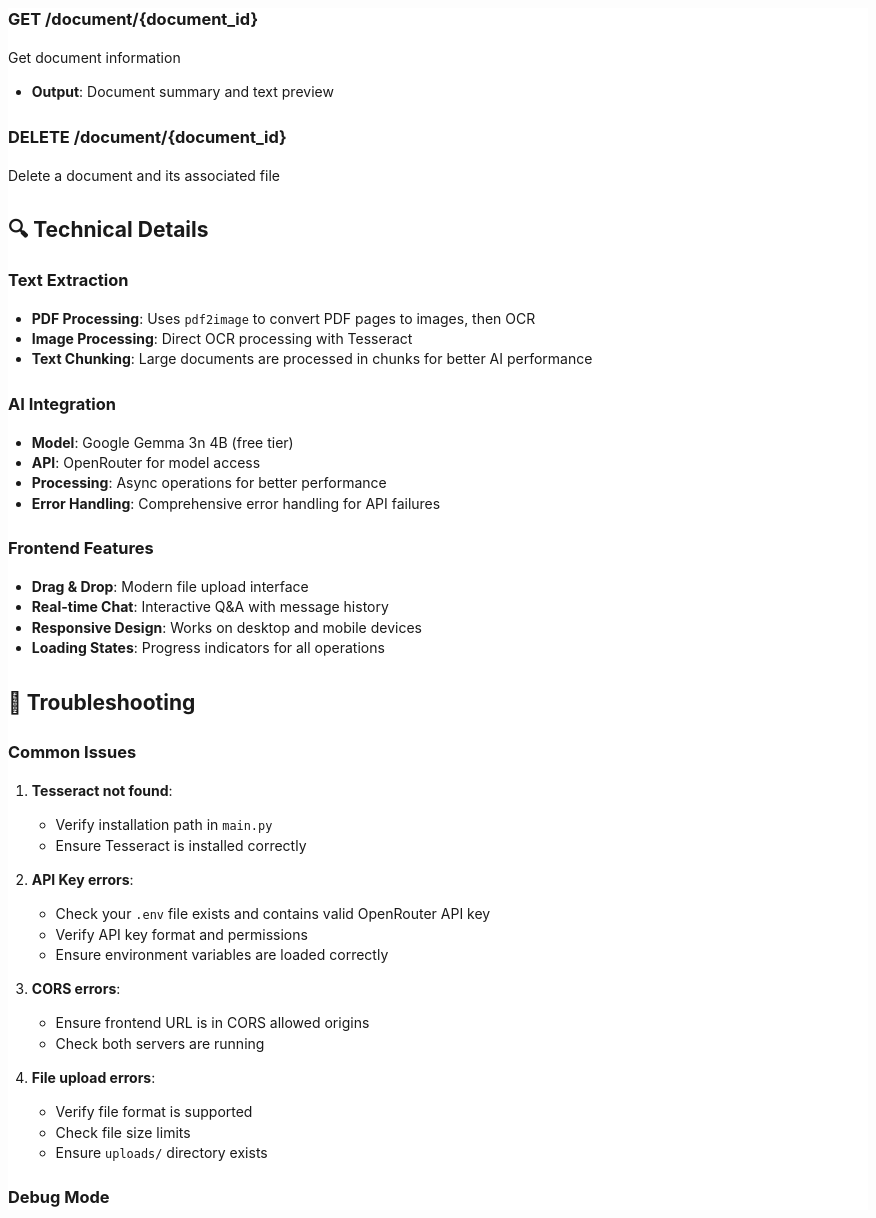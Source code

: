 ### GET /document/{document_id}
Get document information
- **Output**: Document summary and text preview

### DELETE /document/{document_id}
Delete a document and its associated file

## 🔍 Technical Details

### Text Extraction
- **PDF Processing**: Uses `pdf2image` to convert PDF pages to images, then OCR
- **Image Processing**: Direct OCR processing with Tesseract
- **Text Chunking**: Large documents are processed in chunks for better AI performance

### AI Integration
- **Model**: Google Gemma 3n 4B (free tier)
- **API**: OpenRouter for model access
- **Processing**: Async operations for better performance
- **Error Handling**: Comprehensive error handling for API failures

### Frontend Features
- **Drag & Drop**: Modern file upload interface
- **Real-time Chat**: Interactive Q&A with message history
- **Responsive Design**: Works on desktop and mobile devices
- **Loading States**: Progress indicators for all operations

## 🚨 Troubleshooting

### Common Issues

1. **Tesseract not found**:
   - Verify installation path in `main.py`
   - Ensure Tesseract is installed correctly

2. **API Key errors**:
   - Check your `.env` file exists and contains valid OpenRouter API key
   - Verify API key format and permissions
   - Ensure environment variables are loaded correctly

3. **CORS errors**:
   - Ensure frontend URL is in CORS allowed origins
   - Check both servers are running

4. **File upload errors**:
   - Verify file format is supported
   - Check file size limits
   - Ensure `uploads/` directory exists

### Debug Mode
